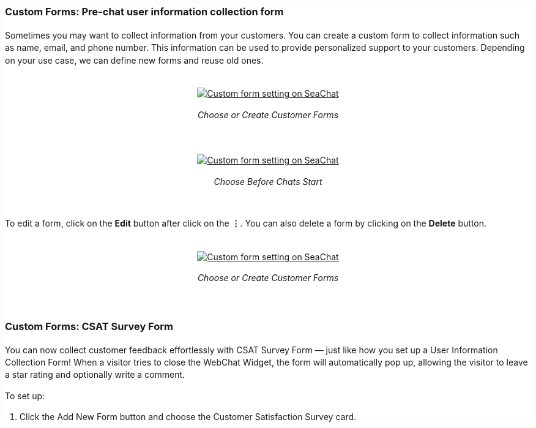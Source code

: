 ### Custom Forms: Pre-chat user information collection form

Sometimes you may want to collect information from your customers. You can create a custom form to collect information such as name, email, and phone number. This information can be used to provide personalized support to your customers. Depending on your use case, we can define new forms and reuse old ones.

<br/>
<center>
<a style="border-radius: 0.4rem; cursor: zoom-in;" href="/images/seachat/en/channels/webpage-widget/custom-forms.png" target="_blank">
<img height="100%" width="100%" src="/images/seachat/en/channels/webpage-widget/custom-forms.png" alt="Custom form setting on SeaChat">
</a>

_Choose or Create Customer Forms_

</center>
<br/>

<br/>
<center>
<a style="border-radius: 0.4rem; cursor: zoom-in;" href="/images/seachat/en/channels/webpage-widget/custom-forms2.png" target="_blank">
<img height="100%" width="100%" src="/images/seachat/en/channels/webpage-widget/custom-forms2.png" alt="Custom form setting on SeaChat">
</a>

_Choose Before Chats Start_

</center>
<br/>

To edit a form, click on the **Edit** button after click on the **&#8942;**. You can also delete a form by clicking on the **Delete** button.

<br/>
<center>
<a style="border-radius: 0.4rem; cursor: zoom-in;" href="/images/seachat/en/channels/webpage-widget/access-edit-forms.png" target="_blank">
<img height="100%" width="60%" src="/images/seachat/en/channels/webpage-widget/access-edit-forms.png" alt="Custom form setting on SeaChat">
</a>

_Choose or Create Customer Forms_

</center>
<br/>

### Custom Forms: CSAT Survey Form

You can now collect customer feedback effortlessly with CSAT Survey Form — just like how you set up a User Information Collection Form! When a visitor tries to close the WebChat Widget, the form will automatically pop up, allowing the visitor to leave a star rating and optionally write a comment.

To set up:

1. Click the Add New Form button and choose the Customer Satisfaction Survey card.
   <br/>
